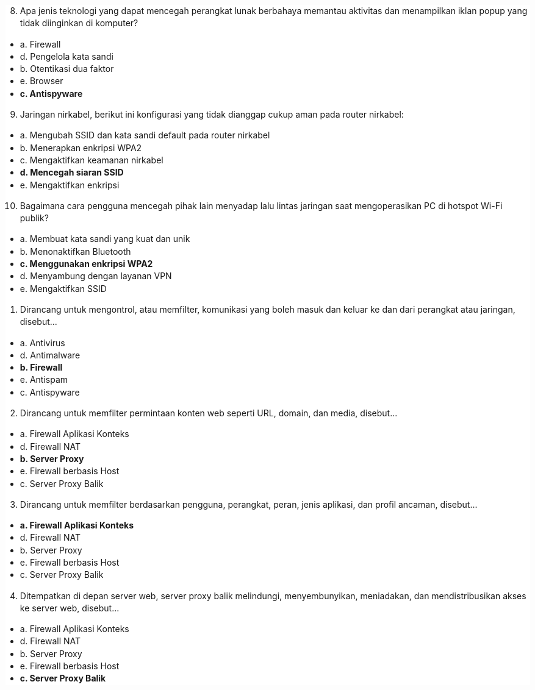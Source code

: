 08. Apa jenis teknologi yang dapat mencegah perangkat lunak berbahaya memantau aktivitas dan menampilkan iklan popup yang tidak diinginkan di komputer?
- a. Firewall
- d. Pengelola kata sandi
- b. Otentikasi dua faktor
- e. Browser
- **c. Antispyware**

09. Jaringan nirkabel, berikut ini konfigurasi yang tidak dianggap cukup aman pada router nirkabel:
- a. Mengubah SSID dan kata sandi default pada router nirkabel
- b. Menerapkan enkripsi WPA2
- c. Mengaktifkan keamanan nirkabel
- **d. Mencegah siaran SSID**
- e. Mengaktifkan enkripsi

10. Bagaimana cara pengguna mencegah pihak lain menyadap lalu lintas jaringan saat mengoperasikan PC di hotspot Wi-Fi publik?
- a. Membuat kata sandi yang kuat dan unik
- b. Menonaktifkan Bluetooth
- **c. Menggunakan enkripsi WPA2**
- d. Menyambung dengan layanan VPN
- e. Mengaktifkan SSID

01. Dirancang untuk mengontrol, atau memfilter, komunikasi yang boleh masuk dan keluar ke dan dari perangkat atau jaringan, disebut...
- a. Antivirus
- d. Antimalware
- **b. Firewall**
- e. Antispam
- c. Antispyware

02. Dirancang untuk memfilter permintaan konten web seperti URL, domain, dan media, disebut...
- a. Firewall Aplikasi Konteks
- d. Firewall NAT
- **b. Server Proxy**
- e. Firewall berbasis Host
- c. Server Proxy Balik

03. Dirancang untuk memfilter berdasarkan pengguna, perangkat, peran, jenis aplikasi, dan profil ancaman, disebut...
- **a. Firewall Aplikasi Konteks**
- d. Firewall NAT
- b. Server Proxy
- e. Firewall berbasis Host
- c. Server Proxy Balik

04. Ditempatkan di depan server web, server proxy balik melindungi, menyembunyikan, meniadakan, dan mendistribusikan akses ke server web, disebut...
- a. Firewall Aplikasi Konteks
- d. Firewall NAT
- b. Server Proxy
- e. Firewall berbasis Host
- **c. Server Proxy Balik**
